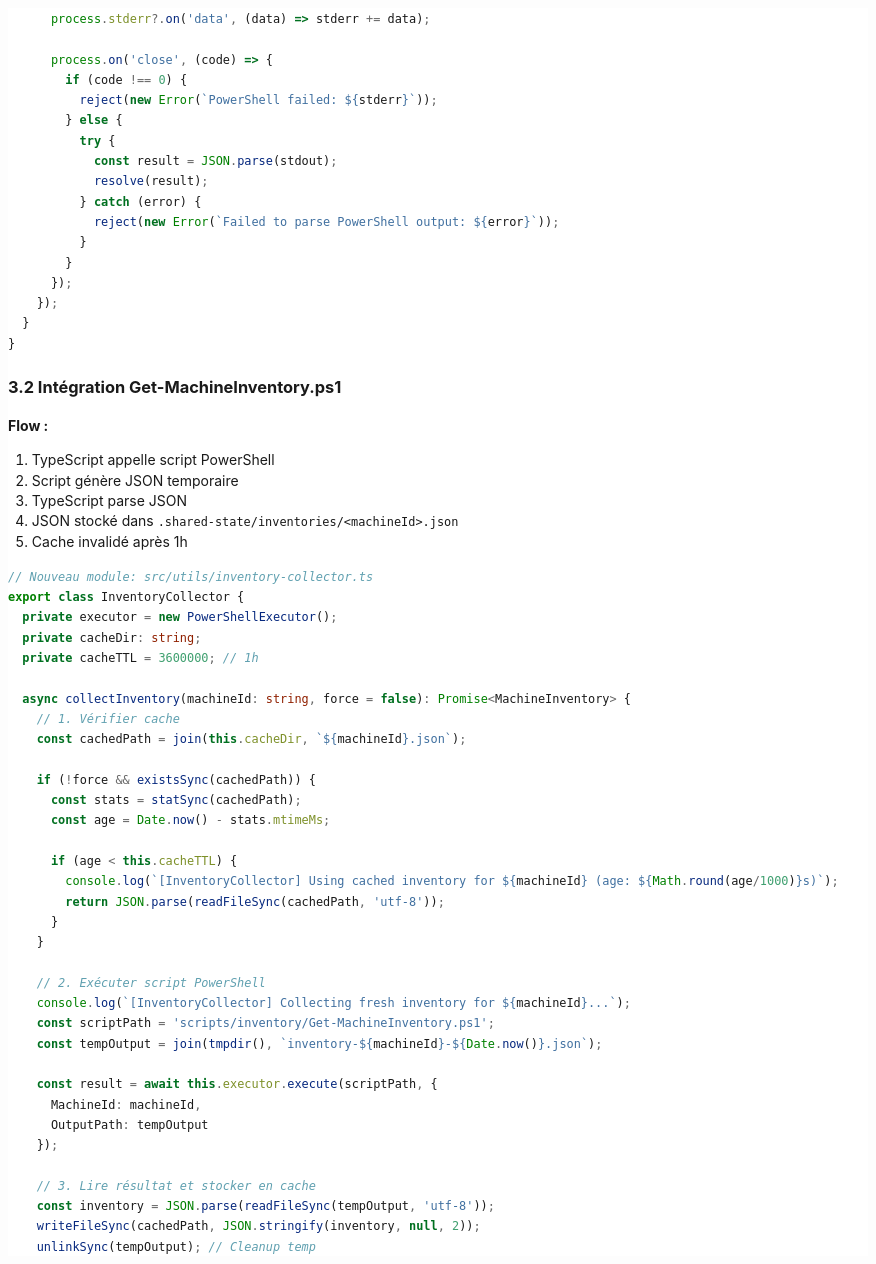 ```typescript
      process.stderr?.on('data', (data) => stderr += data);
      
      process.on('close', (code) => {
        if (code !== 0) {
          reject(new Error(`PowerShell failed: ${stderr}`));
        } else {
          try {
            const result = JSON.parse(stdout);
            resolve(result);
          } catch (error) {
            reject(new Error(`Failed to parse PowerShell output: ${error}`));
          }
        }
      });
    });
  }
}
```

### 3.2 Intégration Get-MachineInventory.ps1

**Flow :**
1. TypeScript appelle script PowerShell
2. Script génère JSON temporaire
3. TypeScript parse JSON
4. JSON stocké dans `.shared-state/inventories/<machineId>.json`
5. Cache invalidé après 1h

```typescript
// Nouveau module: src/utils/inventory-collector.ts
export class InventoryCollector {
  private executor = new PowerShellExecutor();
  private cacheDir: string;
  private cacheTTL = 3600000; // 1h
  
  async collectInventory(machineId: string, force = false): Promise<MachineInventory> {
    // 1. Vérifier cache
    const cachedPath = join(this.cacheDir, `${machineId}.json`);
    
    if (!force && existsSync(cachedPath)) {
      const stats = statSync(cachedPath);
      const age = Date.now() - stats.mtimeMs;
      
      if (age < this.cacheTTL) {
        console.log(`[InventoryCollector] Using cached inventory for ${machineId} (age: ${Math.round(age/1000)}s)`);
        return JSON.parse(readFileSync(cachedPath, 'utf-8'));
      }
    }
    
    // 2. Exécuter script PowerShell
    console.log(`[InventoryCollector] Collecting fresh inventory for ${machineId}...`);
    const scriptPath = 'scripts/inventory/Get-MachineInventory.ps1';
    const tempOutput = join(tmpdir(), `inventory-${machineId}-${Date.now()}.json`);
    
    const result = await this.executor.execute(scriptPath, {
      MachineId: machineId,
      OutputPath: tempOutput
    });
    
    // 3. Lire résultat et stocker en cache
    const inventory = JSON.parse(readFileSync(tempOutput, 'utf-8'));
    writeFileSync(cachedPath, JSON.stringify(inventory, null, 2));
    unlinkSync(tempOutput); // Cleanup temp
```